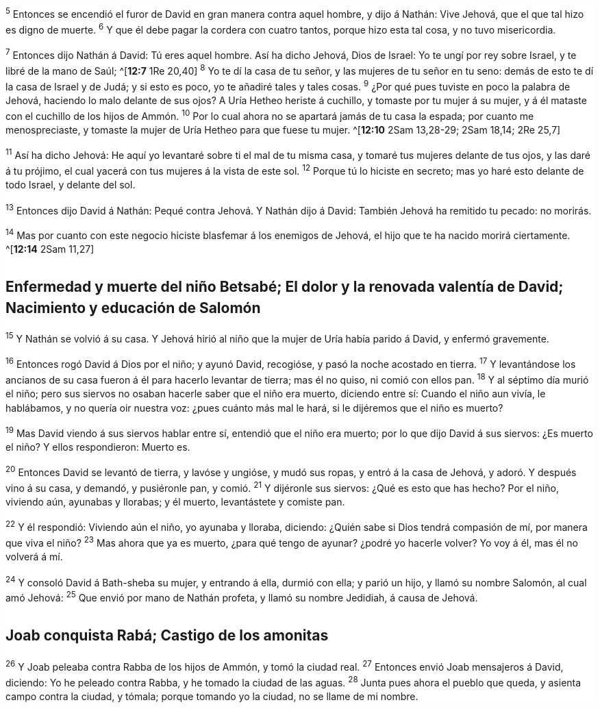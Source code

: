 <sup>5</sup> Entonces se encendió el furor de David en gran manera contra aquel hombre, y dijo á Nathán: Vive Jehová, que el que tal hizo es digno de muerte. <sup>6</sup> Y que él debe pagar la cordera con cuatro tantos, porque hizo esta tal cosa, y no tuvo misericordia. 

<sup>7</sup> Entonces dijo Nathán á David: Tú eres aquel hombre. Así ha dicho Jehová, Dios de Israel: Yo te ungí por rey sobre Israel, y te libré de la mano de Saúl; ^[**12:7** 1Re 20,40] <sup>8</sup> Yo te dí la casa de tu señor, y las mujeres de tu señor en tu seno: demás de esto te dí la casa de Israel y de Judá; y si esto es poco, yo te añadiré tales y tales cosas. <sup>9</sup> ¿Por qué pues tuviste en poco la palabra de Jehová, haciendo lo malo delante de sus ojos? A Uría Hetheo heriste á cuchillo, y tomaste por tu mujer á su mujer, y á él mataste con el cuchillo de los hijos de Ammón. <sup>10</sup> Por lo cual ahora no se apartará jamás de tu casa la espada; por cuanto me menospreciaste, y tomaste la mujer de Uría Hetheo para que fuese tu mujer. ^[**12:10** 2Sam 13,28-29; 2Sam 18,14; 2Re 25,7] 
 

<sup>11</sup> Así ha dicho Jehová: He aquí yo levantaré sobre ti el mal de tu misma casa, y tomaré tus mujeres delante de tus ojos, y las daré á tu prójimo, el cual yacerá con tus mujeres á la vista de este sol. <sup>12</sup> Porque tú lo hiciste en secreto; mas yo haré esto delante de todo Israel, y delante del sol. 

<sup>13</sup> Entonces dijo David á Nathán: Pequé contra Jehová. Y Nathán dijo á David: También Jehová ha remitido tu pecado: no morirás. 

<sup>14</sup> Mas por cuanto con este negocio hiciste blasfemar á los enemigos de Jehová, el hijo que te ha nacido morirá ciertamente. ^[**12:14** 2Sam 11,27] 


## Enfermedad y muerte del niño Betsabé; El dolor y la renovada valentía de David; Nacimiento y educación de Salomón
<sup>15</sup> Y Nathán se volvió á su casa. Y Jehová hirió al niño que la mujer de Uría había parido á David, y enfermó gravemente. 

<sup>16</sup> Entonces rogó David á Dios por el niño; y ayunó David, recogióse, y pasó la noche acostado en tierra. <sup>17</sup> Y levantándose los ancianos de su casa fueron á él para hacerlo levantar de tierra; mas él no quiso, ni comió con ellos pan. <sup>18</sup> Y al séptimo día murió el niño; pero sus siervos no osaban hacerle saber que el niño era muerto, diciendo entre sí: Cuando el niño aun vivía, le hablábamos, y no quería oir nuestra voz: ¿pues cuánto más mal le hará, si le dijéremos que el niño es muerto? 

<sup>19</sup> Mas David viendo á sus siervos hablar entre sí, entendió que el niño era muerto; por lo que dijo David á sus siervos: ¿Es muerto el niño? Y ellos respondieron: Muerto es. 

<sup>20</sup> Entonces David se levantó de tierra, y lavóse y ungióse, y mudó sus ropas, y entró á la casa de Jehová, y adoró. Y después vino á su casa, y demandó, y pusiéronle pan, y comió. <sup>21</sup> Y dijéronle sus siervos: ¿Qué es esto que has hecho? Por el niño, viviendo aún, ayunabas y llorabas; y él muerto, levantástete y comiste pan. 

<sup>22</sup> Y él respondió: Viviendo aún el niño, yo ayunaba y lloraba, diciendo: ¿Quién sabe si Dios tendrá compasión de mí, por manera que viva el niño? <sup>23</sup> Mas ahora que ya es muerto, ¿para qué tengo de ayunar? ¿podré yo hacerle volver? Yo voy á él, mas él no volverá á mí. 

<sup>24</sup> Y consoló David á Bath-sheba su mujer, y entrando á ella, durmió con ella; y parió un hijo, y llamó su nombre Salomón, al cual amó Jehová: <sup>25</sup> Que envió por mano de Nathán profeta, y llamó su nombre Jedidiah, á causa de Jehová. 

## Joab conquista Rabá; Castigo de los amonitas
<sup>26</sup> Y Joab peleaba contra Rabba de los hijos de Ammón, y tomó la ciudad real. <sup>27</sup> Entonces envió Joab mensajeros á David, diciendo: Yo he peleado contra Rabba, y he tomado la ciudad de las aguas. <sup>28</sup> Junta pues ahora el pueblo que queda, y asienta campo contra la ciudad, y tómala; porque tomando yo la ciudad, no se llame de mi nombre. 

